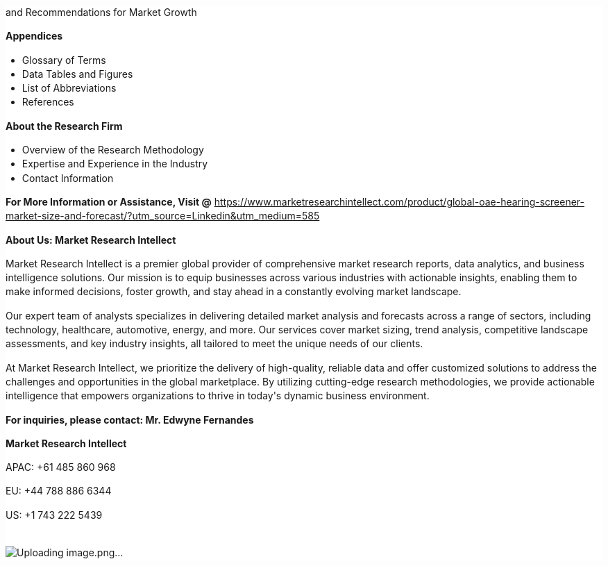 and Recommendations for Market Growth</li></ul><p><strong>Appendices</strong></p><ul><li>Glossary of Terms</li><li>Data Tables and Figures</li><li>List of Abbreviations</li><li>References</li></ul><p><strong>About the Research Firm</strong></p><ul><li>Overview of the Research Methodology</li><li>Expertise and Experience in the Industry</li><li>Contact Information</li></ul></div><div class="article-main__content" data-test-id="publishing-text-block"><p><span class="font-[700]"><strong>For More Information or Assistance, Visit @</strong>&nbsp;<a href="https://www.marketresearchintellect.com/product/global-oae-hearing-screener-market-size-and-forecast/?utm_source=Linkedin&utm_medium=585">https://www.marketresearchintellect.com/product/global-oae-hearing-screener-market-size-and-forecast/?utm_source=Linkedin&utm_medium=585</a></span></p><p><strong>About Us: Market Research Intellect</strong></p><p>Market Research Intellect is a premier global provider of comprehensive market research reports, data analytics, and business intelligence solutions. Our mission is to equip businesses across various industries with actionable insights, enabling them to make informed decisions, foster growth, and stay ahead in a constantly evolving market landscape.</p><p>Our expert team of analysts specializes in delivering detailed market analysis and forecasts across a range of sectors, including technology, healthcare, automotive, energy, and more. Our services cover market sizing, trend analysis, competitive landscape assessments, and key industry insights, all tailored to meet the unique needs of our clients.</p><p>At Market Research Intellect, we prioritize the delivery of high-quality, reliable data and offer customized solutions to address the challenges and opportunities in the global marketplace. By utilizing cutting-edge research methodologies, we provide actionable intelligence that empowers organizations to thrive in today's dynamic business environment.</p><p><strong>For inquiries, please contact: Mr. Edwyne Fernandes</strong></p><p><strong>Market Research Intellect</strong></p><p>APAC: +61 485 860 968</p><p>EU: +44 788 886 6344</p><p>US: +1 743 222 5439</p></div><div class="article-main__content" data-test-id="publishing-text-block">&nbsp;</div>
![Uploading image.png…]()
